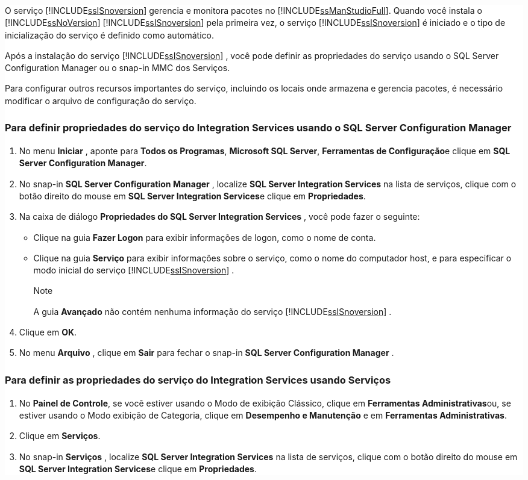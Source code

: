  O serviço [!INCLUDE[ssISnoversion](../../includes/ssisnoversion-md.md)] gerencia e monitora pacotes no [!INCLUDE[ssManStudioFull](../../includes/ssmanstudiofull-md.md)]. Quando você instala o [!INCLUDE[ssNoVersion](../../includes/ssnoversion-md.md)] [!INCLUDE[ssISnoversion](../../includes/ssisnoversion-md.md)] pela primeira vez, o serviço [!INCLUDE[ssISnoversion](../../includes/ssisnoversion-md.md)] é iniciado e o tipo de inicialização do serviço é definido como automático.  
  
 Após a instalação do serviço [!INCLUDE[ssISnoversion](../../includes/ssisnoversion-md.md)] , você pode definir as propriedades do serviço usando o SQL Server Configuration Manager ou o snap-in MMC dos Serviços.  
  
 Para configurar outros recursos importantes do serviço, incluindo os locais onde armazena e gerencia pacotes, é necessário modificar o arquivo de configuração do serviço.
  
### <a name="to-set-properties-of-the-integration-services-service-by-using-sql-server-configuration-manager"></a>Para definir propriedades do serviço do Integration Services usando o SQL Server Configuration Manager  
  
1.  No menu **Iniciar** , aponte para **Todos os Programas**, **Microsoft SQL Server**, **Ferramentas de Configuração**e clique em **SQL Server Configuration Manager**.  
  
2.  No snap-in **SQL Server Configuration Manager** , localize **SQL Server Integration Services** na lista de serviços, clique com o botão direito do mouse em **SQL Server Integration Services**e clique em **Propriedades**.  
  
3.  Na caixa de diálogo **Propriedades do SQL Server Integration Services** , você pode fazer o seguinte:  
  
    -   Clique na guia **Fazer Logon** para exibir informações de logon, como o nome de conta.  
  
    -   Clique na guia **Serviço** para exibir informações sobre o serviço, como o nome do computador host, e para especificar o modo inicial do serviço [!INCLUDE[ssISnoversion](../../includes/ssisnoversion-md.md)] .  
  
        > [!NOTE]  
        >  A guia **Avançado** não contém nenhuma informação do serviço [!INCLUDE[ssISnoversion](../../includes/ssisnoversion-md.md)] .  
  
4.  Clique em **OK**.  
  
5.  No menu **Arquivo** , clique em **Sair** para fechar o snap-in **SQL Server Configuration Manager** .  
  
### <a name="to-set-properties-of-the-integration-services-service-by-using-services"></a>Para definir as propriedades do serviço do Integration Services usando Serviços  
  
1.  No **Painel de Controle**, se você estiver usando o Modo de exibição Clássico, clique em **Ferramentas Administrativas**ou, se estiver usando o Modo exibição de Categoria, clique em **Desempenho e Manutenção** e em **Ferramentas Administrativas**.  
  
2.  Clique em **Serviços**.  
  
3.  No snap-in **Serviços** , localize **SQL Server Integration Services** na lista de serviços, clique com o botão direito do mouse em **SQL Server Integration Services**e clique em **Propriedades**.  
  